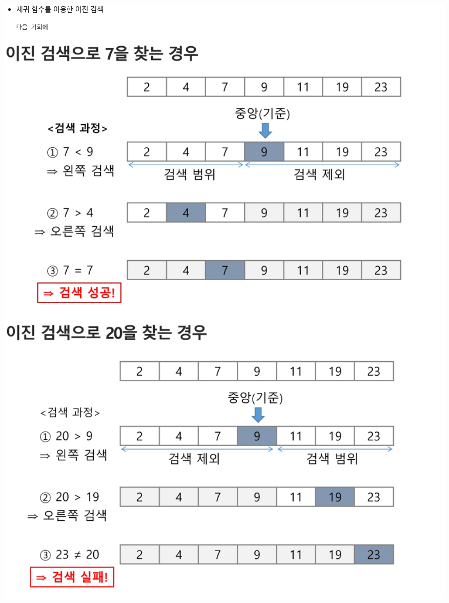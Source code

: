   - 재귀 함수를 이용한 이진 검색

    ```
    다음 기회에
    ```

  ![image-20210811141842535](array.assets/image-20210811141842535.png)

  ![image-20210811141906212](array.assets/image-20210811141906212.png)
